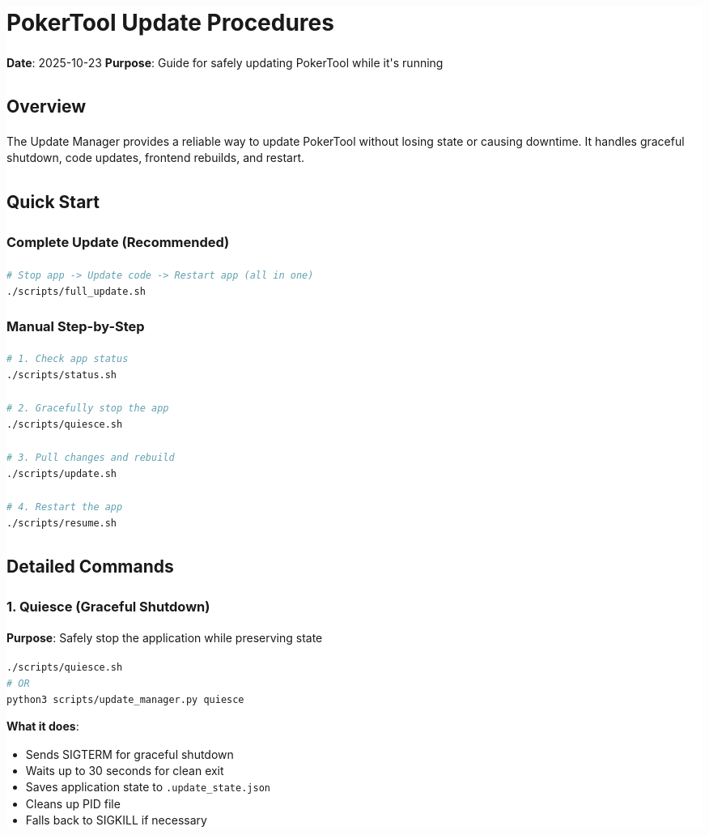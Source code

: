 # PokerTool Update Procedures

**Date**: 2025-10-23
**Purpose**: Guide for safely updating PokerTool while it's running

## Overview

The Update Manager provides a reliable way to update PokerTool without losing state or causing downtime. It handles graceful shutdown, code updates, frontend rebuilds, and restart.

## Quick Start

### Complete Update (Recommended)

```bash
# Stop app -> Update code -> Restart app (all in one)
./scripts/full_update.sh
```

### Manual Step-by-Step

```bash
# 1. Check app status
./scripts/status.sh

# 2. Gracefully stop the app
./scripts/quiesce.sh

# 3. Pull changes and rebuild
./scripts/update.sh

# 4. Restart the app
./scripts/resume.sh
```

## Detailed Commands

### 1. Quiesce (Graceful Shutdown)

**Purpose**: Safely stop the application while preserving state

```bash
./scripts/quiesce.sh
# OR
python3 scripts/update_manager.py quiesce
```

**What it does**:
- Sends SIGTERM for graceful shutdown
- Waits up to 30 seconds for clean exit
- Saves application state to `.update_state.json`
- Cleans up PID file
- Falls back to SIGKILL if necessary

